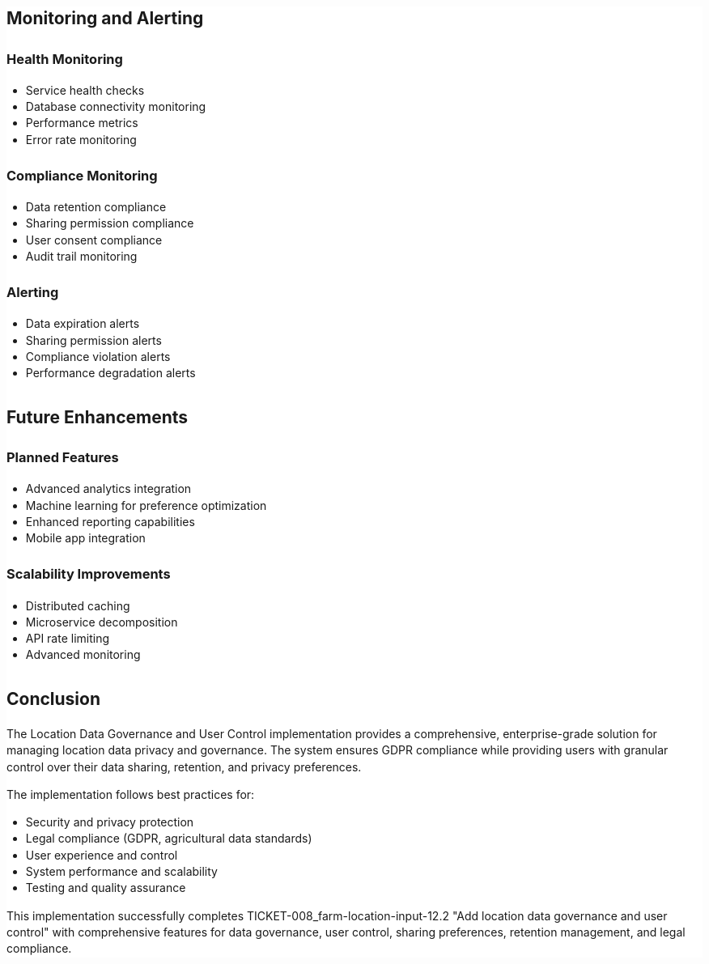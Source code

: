 ## Monitoring and Alerting

### Health Monitoring
- Service health checks
- Database connectivity monitoring
- Performance metrics
- Error rate monitoring

### Compliance Monitoring
- Data retention compliance
- Sharing permission compliance
- User consent compliance
- Audit trail monitoring

### Alerting
- Data expiration alerts
- Sharing permission alerts
- Compliance violation alerts
- Performance degradation alerts

## Future Enhancements

### Planned Features
- Advanced analytics integration
- Machine learning for preference optimization
- Enhanced reporting capabilities
- Mobile app integration

### Scalability Improvements
- Distributed caching
- Microservice decomposition
- API rate limiting
- Advanced monitoring

## Conclusion

The Location Data Governance and User Control implementation provides a comprehensive, enterprise-grade solution for managing location data privacy and governance. The system ensures GDPR compliance while providing users with granular control over their data sharing, retention, and privacy preferences.

The implementation follows best practices for:
- Security and privacy protection
- Legal compliance (GDPR, agricultural data standards)
- User experience and control
- System performance and scalability
- Testing and quality assurance

This implementation successfully completes TICKET-008_farm-location-input-12.2 "Add location data governance and user control" with comprehensive features for data governance, user control, sharing preferences, retention management, and legal compliance.
